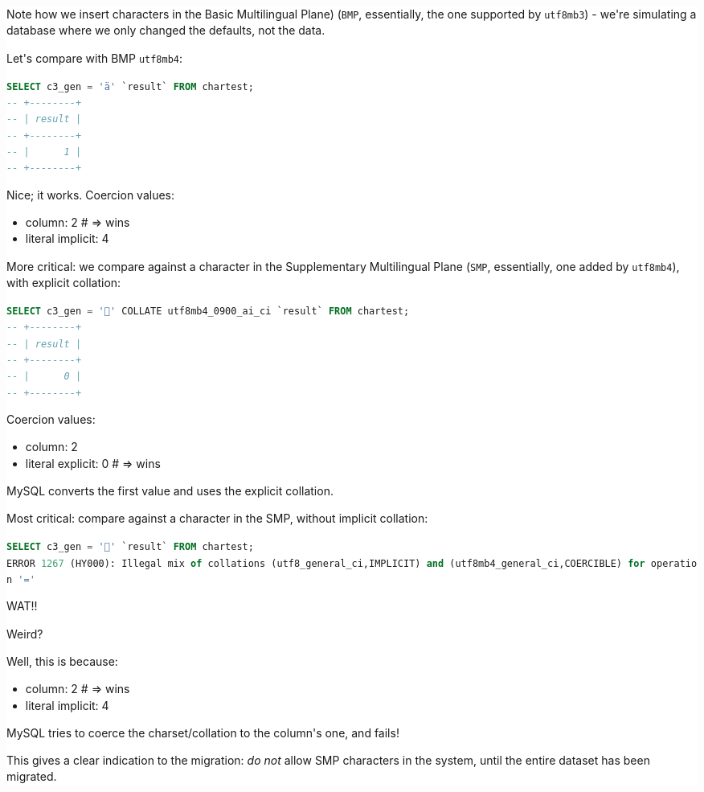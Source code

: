 Note how we insert characters in the Basic Multilingual Plane) (`BMP`, essentially, the one supported by `utf8mb3`) - we're simulating a database where we only changed the defaults, not the data.

Let's compare with BMP `utf8mb4`:

```sql
SELECT c3_gen = 'ä' `result` FROM chartest;
-- +--------+
-- | result |
-- +--------+
-- |      1 |
-- +--------+
```

Nice; it works. Coercion values:

- column:           2  # => wins
- literal implicit: 4

More critical: we compare against a character in the Supplementary Multilingual Plane (`SMP`, essentially, one added by `utf8mb4`), with explicit collation:

```sql
SELECT c3_gen = '🍕' COLLATE utf8mb4_0900_ai_ci `result` FROM chartest;
-- +--------+
-- | result |
-- +--------+
-- |      0 |
-- +--------+
```

Coercion values:

- column:           2
- literal explicit: 0  # => wins

MySQL converts the first value and uses the explicit collation.

Most critical: compare against a character in the SMP, without implicit collation:

```sql
SELECT c3_gen = '🍕' `result` FROM chartest;
ERROR 1267 (HY000): Illegal mix of collations (utf8_general_ci,IMPLICIT) and (utf8mb4_general_ci,COERCIBLE) for operation '='
```

WAT!!

Weird?

Well, this is because:

- column:           2  # => wins
- literal implicit: 4

MySQL tries to coerce the charset/collation to the column's one, and fails!

This gives a clear indication to the migration: _do not_ allow SMP characters in the system, until the entire dataset has been migrated.
